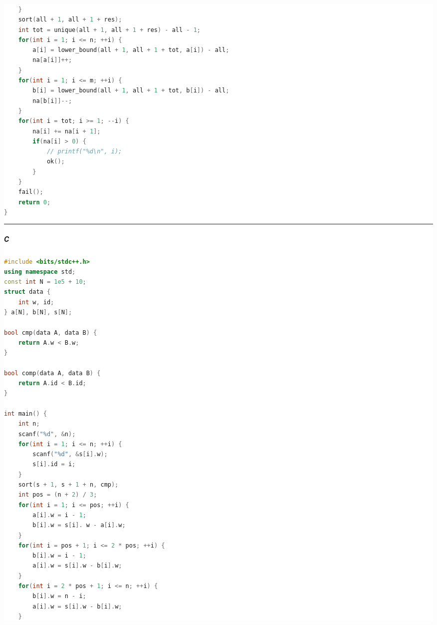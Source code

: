 ```c++
	}
	sort(all + 1, all + 1 + res);
	int tot = unique(all + 1, all + 1 + res) - all - 1;
	for(int i = 1; i <= n; ++i) {
		a[i] = lower_bound(all + 1, all + 1 + tot, a[i]) - all;
		na[a[i]]++;
	}
	for(int i = 1; i <= m; ++i) {
		b[i] = lower_bound(all + 1, all + 1 + tot, b[i]) - all;
		na[b[i]]--;
	}
	for(int i = tot; i >= 1; --i) {
		na[i] += na[i + 1];
		if(na[i] > 0) {
			// printf("%d\n", i);
			ok();
		}
	}
	fail();
	return 0;
}
```

-----

##### C

```c++
#include <bits/stdc++.h>
using namespace std;
const int N = 1e5 + 10;
struct data {
	int w, id;
} a[N], b[N], s[N];

bool cmp(data A, data B) {
	return A.w < B.w;
}

bool comp(data A, data B) {
	return A.id < B.id;
}

int main() {
	int n;
	scanf("%d", &n);
	for(int i = 1; i <= n; ++i) {
		scanf("%d", &s[i].w);
		s[i].id = i;
	}
	sort(s + 1, s + 1 + n, cmp);
	int pos = (n + 2) / 3;
	for(int i = 1; i <= pos; ++i) {
		a[i].w = i - 1;
		b[i].w = s[i]. w - a[i].w;
	}
	for(int i = pos + 1; i <= 2 * pos; ++i) {
		b[i].w = i - 1;
		a[i].w = s[i].w - b[i].w;
	}
	for(int i = 2 * pos + 1; i <= n; ++i) {
		b[i].w = n - i;
		a[i].w = s[i].w - b[i].w;
	}
```